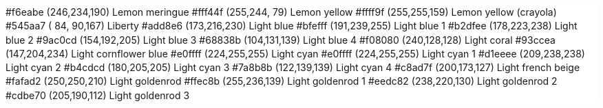  </tr>
  <tr>
    <td style="color: #f6eabe;"> #f6eabe (246,234,190) Lemon meringue </td>
  </tr>
  <tr>
    <td style="color: #fff44f;"> #fff44f (255,244,&nbsp;79) Lemon yellow </td>
  </tr>
  <tr>
    <td style="color: #ffff9f;"> #ffff9f (255,255,159) Lemon yellow (crayola) </td>
  </tr>
  <tr>
    <td style="color: #545aa7;"> #545aa7 (&nbsp;84,&nbsp;90,167) Liberty </td>
  </tr>
  <tr>
    <td style="color: #add8e6;"> #add8e6 (173,216,230) Light blue </td>
  </tr>
  <tr>
    <td style="color: #bfefff;"> #bfefff (191,239,255) Light blue 1 </td>
  </tr>
  <tr>
    <td style="color: #b2dfee;"> #b2dfee (178,223,238) Light blue 2 </td>
  </tr>
  <tr>
    <td style="color: #9ac0cd;"> #9ac0cd (154,192,205) Light blue 3 </td>
  </tr>
  <tr>
    <td style="color: #68838b;"> #68838b (104,131,139) Light blue 4 </td>
  </tr>
  <tr>
    <td style="color: #f08080;"> #f08080 (240,128,128) Light coral </td>
  </tr>
  <tr>
    <td style="color: #93ccea;"> #93ccea (147,204,234) Light cornflower blue </td>
  </tr>
  <tr>
    <td style="color: #e0ffff;"> #e0ffff (224,255,255) Light cyan </td>
  </tr>
  <tr>
    <td style="color: #e0ffff;"> #e0ffff (224,255,255) Light cyan 1 </td>
  </tr>
  <tr>
    <td style="color: #d1eeee;"> #d1eeee (209,238,238) Light cyan 2 </td>
  </tr>
  <tr>
    <td style="color: #b4cdcd;"> #b4cdcd (180,205,205) Light cyan 3 </td>
  </tr>
  <tr>
    <td style="color: #7a8b8b;"> #7a8b8b (122,139,139) Light cyan 4 </td>
  </tr>
  <tr>
    <td style="color: #c8ad7f;"> #c8ad7f (200,173,127) Light french beige </td>
  </tr>
  <tr>
    <td style="color: #fafad2;"> #fafad2 (250,250,210) Light goldenrod </td>
  </tr>
  <tr>
    <td style="color: #ffec8b;"> #ffec8b (255,236,139) Light goldenrod 1 </td>
  </tr>
  <tr>
    <td style="color: #eedc82;"> #eedc82 (238,220,130) Light goldenrod 2 </td>
  </tr>
  <tr>
    <td style="color: #cdbe70;"> #cdbe70 (205,190,112) Light goldenrod 3 </td>
  </tr>